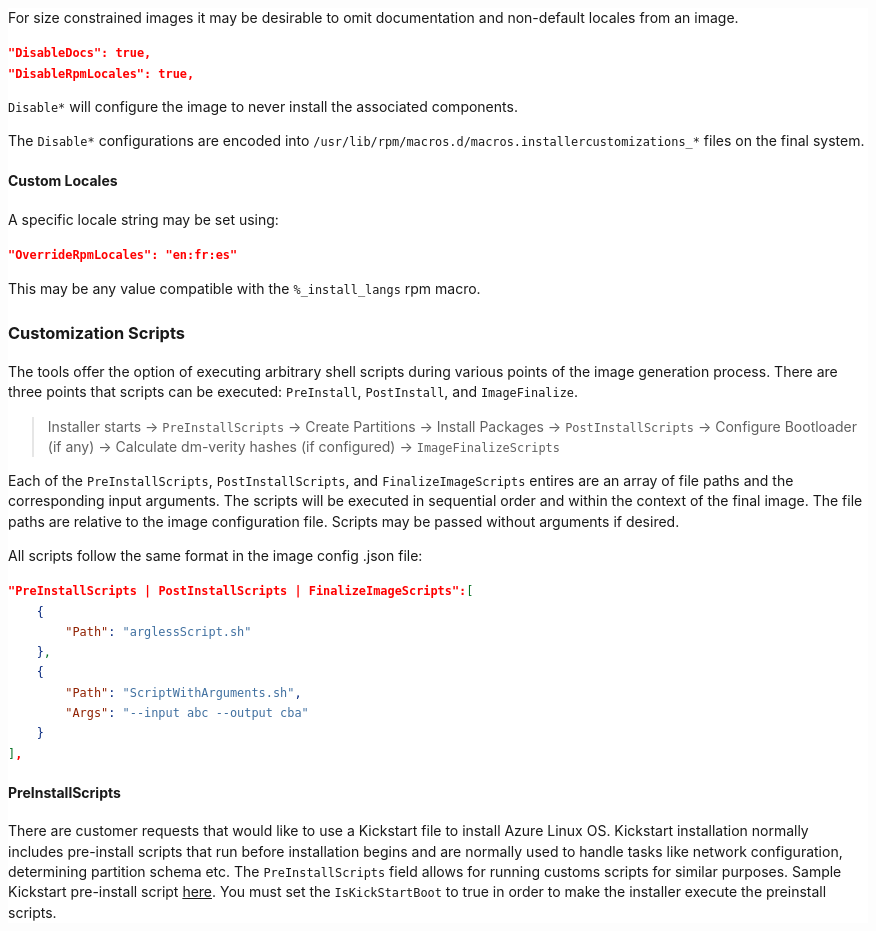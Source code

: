 For size constrained images it may be desirable to omit documentation and non-default locales from an image.

``` json
"DisableDocs": true,
"DisableRpmLocales": true,
```

`Disable*` will configure the image to never install the associated components.

The `Disable*` configurations are encoded into `/usr/lib/rpm/macros.d/macros.installercustomizations_*` files on the final system.

#### Custom Locales

A specific locale string may be set using:

``` json
"OverrideRpmLocales": "en:fr:es"
```

This may be any value compatible with the `%_install_langs` rpm macro.


### Customization Scripts
The tools offer the option of executing arbitrary shell scripts during various points of the image generation process. There are three points that scripts can be executed: `PreInstall`, `PostInstall`, and `ImageFinalize`.

>Installer starts -> `PreInstallScripts` -> Create Partitions -> Install Packages -> `PostInstallScripts` -> Configure Bootloader (if any) -> Calculate dm-verity hashes (if configured) -> `ImageFinalizeScripts`

Each of the `PreInstallScripts`, `PostInstallScripts`, and `FinalizeImageScripts` entires are an array of file paths and the corresponding input arguments. The scripts will be executed in sequential order and within the context of the final image. The file paths are relative to the image configuration file. Scripts may be passed without arguments if desired.

All scripts follow the same format in the image config .json file:
``` json
"PreInstallScripts | PostInstallScripts | FinalizeImageScripts":[
    {
        "Path": "arglessScript.sh"
    },
    {
        "Path": "ScriptWithArguments.sh",
        "Args": "--input abc --output cba"
    }
],
```

#### PreInstallScripts

There are customer requests that would like to use a Kickstart file to install Azure Linux OS. Kickstart installation normally includes pre-install scripts that run before installation begins and are normally used to handle tasks like network configuration, determining partition schema etc. The `PreInstallScripts` field allows for running customs scripts for similar purposes. Sample Kickstart pre-install script [here](https://access.redhat.com/documentation/en-us/red_hat_enterprise_linux/5/html/installation_guide/s1-kickstart2-preinstallconfig). You must set the `IsKickStartBoot` to true in order to make the installer execute the preinstall scripts.
